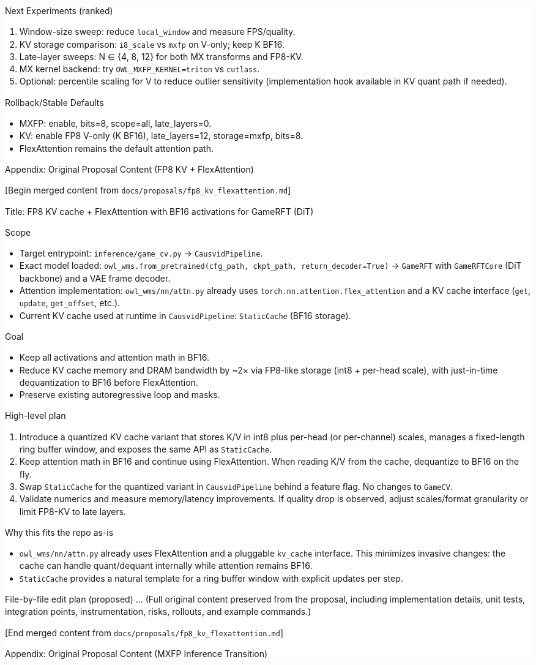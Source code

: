 Next Experiments (ranked)
1) Window-size sweep: reduce `local_window` and measure FPS/quality.
2) KV storage comparison: `i8_scale` vs `mxfp` on V-only; keep K BF16.
3) Late-layer sweeps: N ∈ {4, 8, 12} for both MX transforms and FP8-KV.
4) MX kernel backend: try `OWL_MXFP_KERNEL=triton` vs `cutlass`.
5) Optional: percentile scaling for V to reduce outlier sensitivity (implementation hook available in KV quant path if needed).

Rollback/Stable Defaults
- MXFP: enable, bits=8, scope=all, late_layers=0.
- KV: enable FP8 V-only (K BF16), late_layers=12, storage=mxfp, bits=8.
- FlexAttention remains the default attention path.

Appendix: Original Proposal Content (FP8 KV + FlexAttention)

[Begin merged content from `docs/proposals/fp8_kv_flexattention.md`]

Title: FP8 KV cache + FlexAttention with BF16 activations for GameRFT (DiT)

Scope
- Target entrypoint: `inference/game_cv.py` → `CausvidPipeline`.
- Exact model loaded: `owl_wms.from_pretrained(cfg_path, ckpt_path, return_decoder=True)` → `GameRFT` with `GameRFTCore` (DiT backbone) and a VAE frame decoder.
- Attention implementation: `owl_wms/nn/attn.py` already uses `torch.nn.attention.flex_attention` and a KV cache interface (`get`, `update`, `get_offset`, etc.).
- Current KV cache used at runtime in `CausvidPipeline`: `StaticCache` (BF16 storage).

Goal
- Keep all activations and attention math in BF16.
- Reduce KV cache memory and DRAM bandwidth by ~2× via FP8-like storage (int8 + per-head scale), with just-in-time dequantization to BF16 before FlexAttention.
- Preserve existing autoregressive loop and masks.

High-level plan
1) Introduce a quantized KV cache variant that stores K/V in int8 plus per-head (or per-channel) scales, manages a fixed-length ring buffer window, and exposes the same API as `StaticCache`.
2) Keep attention math in BF16 and continue using FlexAttention. When reading K/V from the cache, dequantize to BF16 on the fly.
3) Swap `StaticCache` for the quantized variant in `CausvidPipeline` behind a feature flag. No changes to `GameCV`.
4) Validate numerics and measure memory/latency improvements. If quality drop is observed, adjust scales/format granularity or limit FP8-KV to late layers.

Why this fits the repo as-is
- `owl_wms/nn/attn.py` already uses FlexAttention and a pluggable `kv_cache` interface. This minimizes invasive changes: the cache can handle quant/dequant internally while attention remains BF16.
- `StaticCache` provides a natural template for a ring buffer window with explicit updates per step.

File-by-file edit plan (proposed)
... (Full original content preserved from the proposal, including implementation details, unit tests, integration points, instrumentation, risks, rollouts, and example commands.)

[End merged content from `docs/proposals/fp8_kv_flexattention.md`]

Appendix: Original Proposal Content (MXFP Inference Transition)

